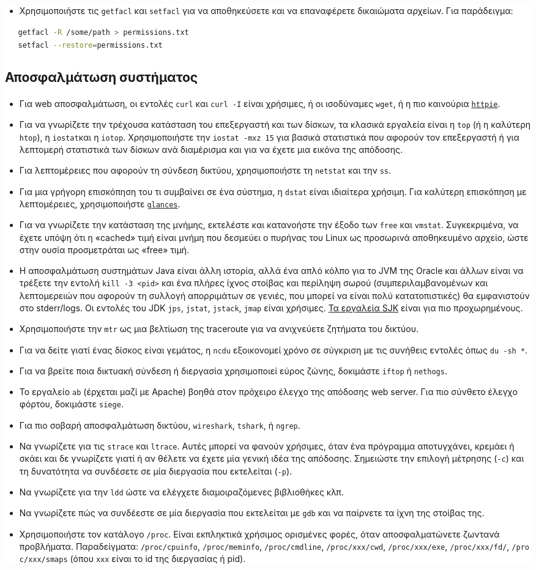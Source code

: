 - Χρησιμοποιήστε τις `getfacl` και `setfacl` για να αποθηκεύσετε και να επαναφέρετε δικαιώματα αρχείων. Για παράδειγμα: 
```sh
   getfacl -R /some/path > permissions.txt
   setfacl --restore=permissions.txt
```

## Αποσφαλμάτωση συστήματος

- Για web αποσφαλμάτωση, οι εντολές `curl` και `curl -I` είναι χρήσιμες, ή οι ισοδύναμες `wget`, ή η πιο καινούρια [`httpie`](https://github.com/jkbrzt/httpie).

- Για να γνωρίζετε την τρέχουσα κατάσταση του επεξεργαστή και των δίσκων, τα κλασικά εργαλεία είναι η `top` (ή η καλύτερη `htop`), η `iostat`και η `iotop`. Χρησιμοποιήστε την `iostat -mxz 15` για βασικά στατιστικά που αφορούν τον επεξεργαστή ή για λεπτομερή στατιστικά των δίσκων ανά διαμέρισμα και για να έχετε μια εικόνα της απόδοσης.

- Για λεπτομέρειες που αφορούν τη σύνδεση δικτύου, χρησιμοποιήστε τη `netstat` και την `ss`.

- Για μια γρήγορη επισκόπηση του τι συμβαίνει σε ένα σύστημα, η `dstat` είναι ιδιαίτερα χρήσιμη. Για καλύτερη επισκόπηση με λεπτομέρειες, χρησιμοποιήστε [`glances`](https://github.com/nicolargo/glances).

- Για να γνωρίζετε την κατάσταση της μνήμης, εκτελέστε και κατανοήστε την έξοδο των `free` και `vmstat`. Συγκεκριμένα, να έχετε υπόψη ότι η «cached» τιμή είναι μνήμη που δεσμεύει ο πυρήνας του Linux ως προσωρινά αποθηκευμένο αρχείο, ώστε στην ουσία προσμετράται ως «free» τιμή.

- Η αποσφαλμάτωση συστημάτων Java είναι άλλη ιστορία, αλλά ένα απλό κόλπο για το JVM της Oracle και άλλων είναι να τρέξετε την εντολή `kill -3 <pid>` και ένα πλήρες ίχνος στοίβας  και περίληψη σωρού  (συμπεριλαμβανομένων και λεπτομερειών που αφορούν τη συλλογή απορριμάτων σε γενιές, που μπορεί να είναι πολύ κατατοπιστικές) θα εμφανιστούν στο stderr/logs. Οι εντολές του JDK `jps`, `jstat`, `jstack`, `jmap` είναι χρήσιμες. [Τα εργαλεία SJK](https://github.com/aragozin/jvm-tools) είναι για πιο προχωρημένους.

- Χρησιμοποιήστε την `mtr` ως μια βελτίωση της traceroute για να ανιχνεύετε ζητήματα του δικτύου.

- Για να δείτε γιατί ένας δίσκος είναι γεμάτος, η `ncdu` εξοικονομεί χρόνο σε σύγκριση με τις συνήθεις εντολές όπως `du -sh *`.

- Για να βρείτε ποια δικτυακή σύνδεση ή διεργασία χρησιμοποιεί εύρος ζώνης, δοκιμάστε `iftop` ή `nethogs`.

- Το εργαλείο `ab` (έρχεται μαζί με Apache) βοηθά στον πρόχειρο έλεγχο της απόδοσης web server. Για πιο σύνθετο έλεγχο φόρτου, δοκιμάστε `siege`.

- Για πιο σοβαρή αποσφαλμάτωση δικτύου, `wireshark`, `tshark`, ή `ngrep`.

- Να γνωρίζετε για τις `strace` και `ltrace`. Αυτές μπορεί να φανούν χρήσιμες, όταν ένα πρόγραμμα αποτυγχάνει, κρεμάει ή σκάει και δε γνωρίζετε γιατί ή αν θέλετε να έχετε μία γενική ιδέα της απόδοσης. Σημειώστε την επιλογή μέτρησης (`-c`) και τη δυνατότητα να συνδέσετε σε μία διεργασία που εκτελείται (`-p`).

- Να γνωρίζετε για την `ldd` ώστε να ελέγχετε διαμοιραζόμενες βιβλιοθήκες κλπ.

- Να γνωρίζετε πώς να συνδέεστε σε μία διεργασία που εκτελείται με `gdb` και να παίρνετε τα ίχνη της στοίβας της.

- Χρησιμοποιήστε τον κατάλογο `/proc`. Είναι εκπληκτικά χρήσιμος ορισμένες φορές, όταν αποσφαλματώνετε ζωντανά προβλήματα. Παραδείγματα: `/proc/cpuinfo`, `/proc/meminfo`, `/proc/cmdline`, `/proc/xxx/cwd`, `/proc/xxx/exe`, `/proc/xxx/fd/`, `/proc/xxx/smaps` (όπου `xxx` είναι το id της διεργασίας ή pid).
